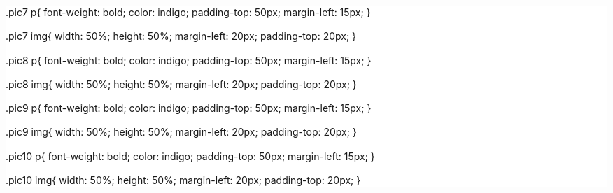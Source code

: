 .pic7 p{
    font-weight: bold;
    color: indigo;
    padding-top: 50px;
    margin-left: 15px;
}

.pic7 img{
    width: 50%;
    height: 50%;
    margin-left: 20px;
    padding-top: 20px;
}

.pic8 p{
    font-weight: bold;
    color: indigo;
    padding-top: 50px;
    margin-left: 15px;
}

.pic8 img{
    width: 50%;
    height: 50%;
    margin-left: 20px;
    padding-top: 20px;
}

.pic9 p{
    font-weight: bold;
    color: indigo;
    padding-top: 50px;
    margin-left: 15px;
}

.pic9 img{
    width: 50%;
    height: 50%;
    margin-left: 20px;
    padding-top: 20px;
}

.pic10 p{
    font-weight: bold;
    color: indigo;
    padding-top: 50px;
    margin-left: 15px;
}

.pic10 img{
    width: 50%;
    height: 50%;
    margin-left: 20px;
    padding-top: 20px;
}

